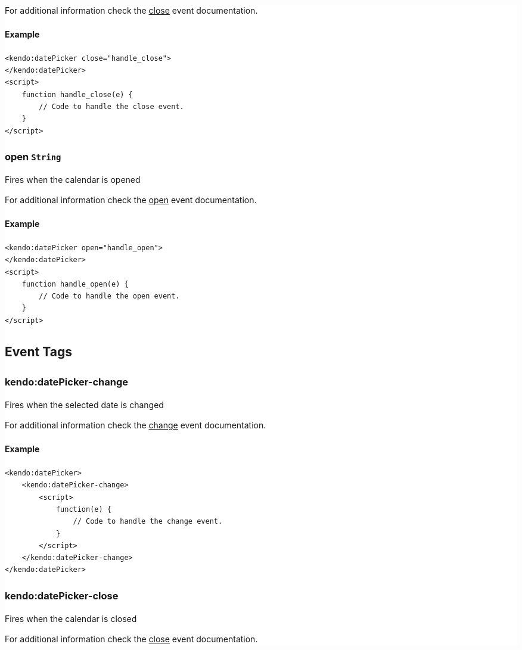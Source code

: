 For additional information check the [close](/api/web/datepicker#events-close) event documentation.

#### Example
    <kendo:datePicker close="handle_close">
    </kendo:datePicker>
    <script>
        function handle_close(e) {
            // Code to handle the close event.
        }
    </script>

### open `String`

Fires when the calendar is opened


For additional information check the [open](/api/web/datepicker#events-open) event documentation.

#### Example
    <kendo:datePicker open="handle_open">
    </kendo:datePicker>
    <script>
        function handle_open(e) {
            // Code to handle the open event.
        }
    </script>

## Event Tags

### kendo:datePicker-change

Fires when the selected date is changed


For additional information check the [change](/api/web/datepicker#events-change) event documentation.

#### Example
    <kendo:datePicker>
        <kendo:datePicker-change>
            <script>
                function(e) {
                    // Code to handle the change event.
                }
            </script>
        </kendo:datePicker-change>
    </kendo:datePicker>

### kendo:datePicker-close

Fires when the calendar is closed


For additional information check the [close](/api/web/datepicker#events-close) event documentation.
